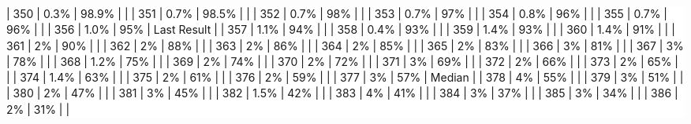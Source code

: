 | 350 | 0.3% | 98.9% |  |
| 351 | 0.7% | 98.5% |  |
| 352 | 0.7% | 98% |  |
| 353 | 0.7% | 97% |  |
| 354 | 0.8% | 96% |  |
| 355 | 0.7% | 96% |  |
| 356 | 1.0% | 95% | Last Result |
| 357 | 1.1% | 94% |  |
| 358 | 0.4% | 93% |  |
| 359 | 1.4% | 93% |  |
| 360 | 1.4% | 91% |  |
| 361 | 2% | 90% |  |
| 362 | 2% | 88% |  |
| 363 | 2% | 86% |  |
| 364 | 2% | 85% |  |
| 365 | 2% | 83% |  |
| 366 | 3% | 81% |  |
| 367 | 3% | 78% |  |
| 368 | 1.2% | 75% |  |
| 369 | 2% | 74% |  |
| 370 | 2% | 72% |  |
| 371 | 3% | 69% |  |
| 372 | 2% | 66% |  |
| 373 | 2% | 65% |  |
| 374 | 1.4% | 63% |  |
| 375 | 2% | 61% |  |
| 376 | 2% | 59% |  |
| 377 | 3% | 57% | Median |
| 378 | 4% | 55% |  |
| 379 | 3% | 51% |  |
| 380 | 2% | 47% |  |
| 381 | 3% | 45% |  |
| 382 | 1.5% | 42% |  |
| 383 | 4% | 41% |  |
| 384 | 3% | 37% |  |
| 385 | 3% | 34% |  |
| 386 | 2% | 31% |  |